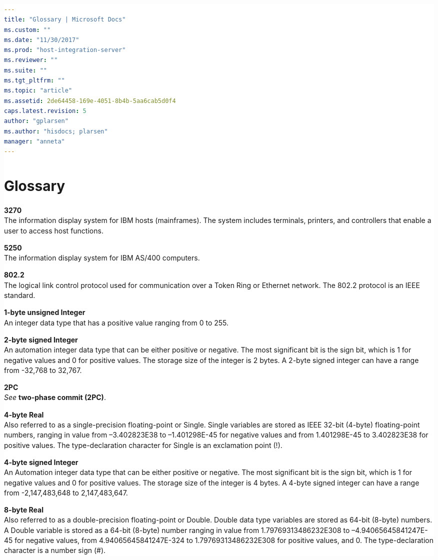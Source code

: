 ```yaml
---
title: "Glossary | Microsoft Docs"
ms.custom: ""
ms.date: "11/30/2017"
ms.prod: "host-integration-server"
ms.reviewer: ""
ms.suite: ""
ms.tgt_pltfrm: ""
ms.topic: "article"
ms.assetid: 2de64458-169e-4051-8b4b-5aa6cab5d0f4
caps.latest.revision: 5
author: "gplarsen"
ms.author: "hisdocs; plarsen"
manager: "anneta"
---
```

# Glossary
**3270**  
 The information display system for IBM hosts (mainframes). The system includes terminals, printers, and controllers that enable a user to access host functions.  
  
 **5250**  
 The information display system for IBM AS/400 computers.  
  
 **802.2**  
 The logical link control protocol used for communication over a Token Ring or Ethernet network. The 802.2 protocol is an IEEE standard.  
  
 **1-byte unsigned Integer**  
 An integer data type that has a positive value ranging from 0 to 255.  
  
 **2-byte signed Integer**  
 An automation integer data type that can be either positive or negative. The most significant bit is the sign bit, which is 1 for negative values and 0 for positive values. The storage size of the integer is 2 bytes. A 2-byte signed integer can have a range from -32,768 to 32,767.  
  
 **2PC**  
 *See* **two-phase commit (2PC)**.  
  
 **4-byte Real**  
 Also referred to as a single-precision floating-point or Single. Single variables are stored as IEEE 32-bit (4-byte) floating-point numbers, ranging in value from –3.402823E38 to –1.401298E-45 for negative values and from 1.401298E-45 to 3.402823E38 for positive values. The type-declaration character for Single is an exclamation point (!).  
  
 **4-byte signed Integer**  
 An Automation integer data type that can be either positive or negative. The most significant bit is the sign bit, which is 1 for negative values and 0 for positive values. The storage size of the integer is 4 bytes. A 4-byte signed integer can have a range from -2,147,483,648 to 2,147,483,647.  
  
 **8-byte Real**  
 Also referred to as a double-precision floating-point or Double. Double data type variables are stored as 64-bit (8-byte) numbers. A Double variable is stored as a 64-bit (8-byte) number ranging in value from 1.79769313486232E308 to –4.94065645841247E-45 for negative values, from 4.94065645841247E-324 to 1.79769313486232E308 for positive values, and 0. The type-declaration character is a number sign (#).  
  